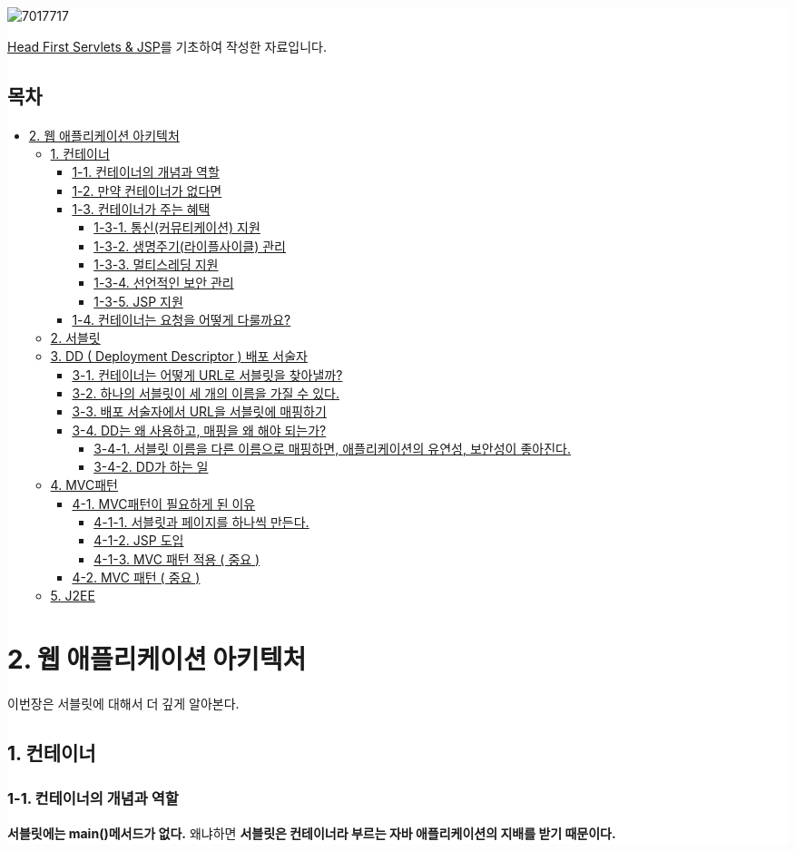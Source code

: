 ![7017717](./image/7017717.jpg)

[Head First Servlets & JSP](http://www.yes24.com/Product/Goods/3301415?OzSrank=1)를 기초하여 작성한 자료입니다.



## 목차

- [2. 웹 애플리케이션 아키텍처](#2--------------)
  * [1. 컨테이너](#1-----)
    + [1-1. 컨테이너의 개념과 역할](#1-1-------------)
    + [1-2. 만약 컨테이너가 없다면](#1-2-------------)
    + [1-3. 컨테이너가 주는 혜택](#1-3------------)
      - [1-3-1. 통신(커뮤티케이션) 지원](#1-3-1--------------)
      - [1-3-2. 생명주기(라이플사이클) 관리](#1-3-2----------------)
      - [1-3-3. 멀티스레딩 지원](#1-3-3---------)
      - [1-3-4. 선언적인 보안 관리](#1-3-4-----------)
      - [1-3-5. JSP 지원](#1-3-5-jsp---)
    + [1-4. 컨테이너는 요청을 어떻게 다룰까요?](#1-4--------------------)
  * [2. 서블릿](#2----)
  * [3. DD ( Deployment Descriptor ) 배포 서술자](#3-dd---deployment-descriptor---------)
    + [3-1. 컨테이너는 어떻게 URL로 서블릿을 찾아낼까?](#3-1-----------url------------)
    + [3-2. 하나의 서블릿이 세 개의 이름을 가질 수 있다.](#3-2--------------------------)
    + [3-3. 배포 서술자에서 URL을 서블릿에 매핑하기](#3-3----------url-----------)
    + [3-4. DD는 왜 사용하고, 매핑을 왜 해야 되는가?](#3-4-dd-----------------------)
      - [3-4-1. 서블릿 이름을 다른 이름으로 매핑하면, 애플리케이션의 유연성, 보안성이 좋아진다.](#3-4-1---------------------------------------------)
      - [3-4-2. DD가 하는 일](#3-4-2-dd------)
  * [4. MVC패턴](#4-mvc--)
    + [4-1. MVC패턴이 필요하게 된 이유](#4-1-mvc-------------)
      - [4-1-1. 서블릿과 페이지를 하나씩 만든다.](#4-1-1------------------)
      - [4-1-2. JSP 도입](#4-1-2-jsp---)
      - [4-1-3. MVC 패턴 적용 ( 중요 )](#4-1-3-mvc-------------)
    + [4-2. MVC 패턴 ( 중요 )](#4-2-mvc----------)
  * [5. J2EE](#5-j2ee)







# 2. 웹 애플리케이션 아키텍처

이번장은 서블릿에 대해서 더 깊게 알아본다.



## 1. 컨테이너



### 1-1. 컨테이너의 개념과 역할

**서블릿에는 main()메서드가 없다.** 왜냐하면 **서블릿은 컨테이너라 부르는 자바 애플리케이션의 지배를 받기 때문이다.**
